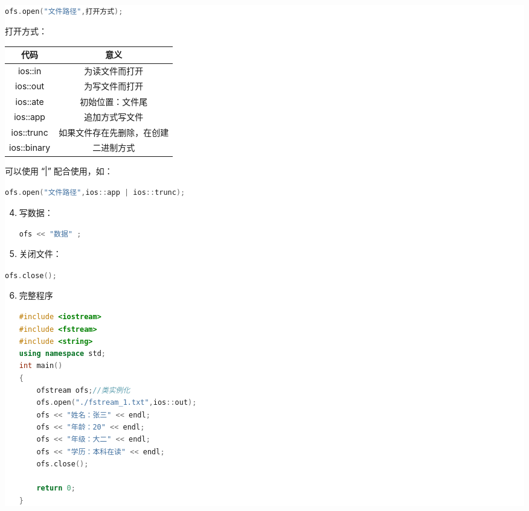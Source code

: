    ```c++
   ofs.open("文件路径",打开方式);
   ```

   打开方式：

   |    代码     |            意义            |
   | :---------: | :------------------------: |
   |   ios::in   |       为读文件而打开       |
   |  ios::out   |       为写文件而打开       |
   |  ios::ate   |      初始位置：文件尾      |
   |  ios::app   |       追加方式写文件       |
   | ios::trunc  | 如果文件存在先删除，在创建 |
   | ios::binary |         二进制方式         |

   可以使用 “|” 配合使用，如：

   ```c++
   ofs.open("文件路径",ios::app | ios::trunc);
   ```

4. 写数据：

   ```c++
   ofs << "数据" ;
   ```

5.  关闭文件：

   ```c++
   ofs.close();
   ```

6. 完整程序

   ```c++
   #include <iostream>
   #include <fstream>
   #include <string>
   using namespace std;
   int main()
   {
       ofstream ofs;//类实例化
       ofs.open("./fstream_1.txt",ios::out);
       ofs << "姓名：张三" << endl;
       ofs << "年龄：20" << endl;
       ofs << "年级：大二" << endl;
       ofs << "学历：本科在读" << endl;
       ofs.close();
       
       return 0;
   }
   ```
